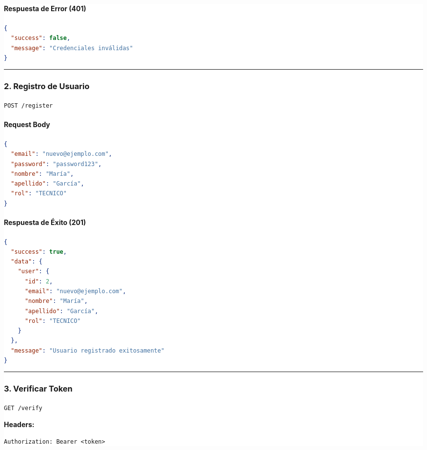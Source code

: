 #### Respuesta de Error (401)

```json
{
  "success": false,
  "message": "Credenciales inválidas"
}
```

---

### 2. Registro de Usuario

`POST /register`

#### Request Body

```json
{
  "email": "nuevo@ejemplo.com",
  "password": "password123",
  "nombre": "María",
  "apellido": "García",
  "rol": "TECNICO"
}
```

#### Respuesta de Éxito (201)

```json
{
  "success": true,
  "data": {
    "user": {
      "id": 2,
      "email": "nuevo@ejemplo.com",
      "nombre": "María",
      "apellido": "García",
      "rol": "TECNICO"
    }
  },
  "message": "Usuario registrado exitosamente"
}
```

---

### 3. Verificar Token

`GET /verify`

**Headers:**

```
Authorization: Bearer <token>
```
